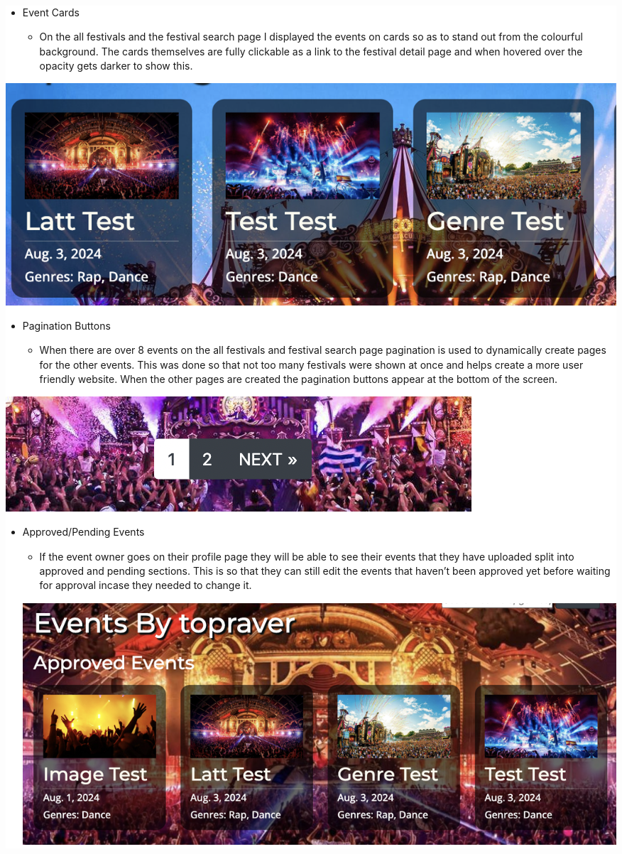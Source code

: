 - Event Cards

    -  On the all festivals and the festival search page I displayed the events on cards so as to stand out from the colourful background. The cards themselves are fully clickable as a link to the festival detail page and when hovered over the opacity gets darker to show this. 

![screenshot](documentation/features/event-cards.png)

- Pagination Buttons

    -  When there are over 8 events on the all festivals and festival search page pagination is used to dynamically create pages for the other events. This was done so that not too many festivals were shown at once and helps create a more user friendly website. When the other pages are created the pagination buttons appear at the bottom of the screen. 

![screenshot](documentation/features/pagination-btns.png)

- Approved/Pending Events

    -  If the event owner goes on their profile page they will be able to see their events that they have uploaded split into approved and pending sections. This is so that they can still edit the events that haven’t been approved yet before waiting for approval incase they needed to change it. 

    ![screenshot](documentation/features/approved-events.png)
